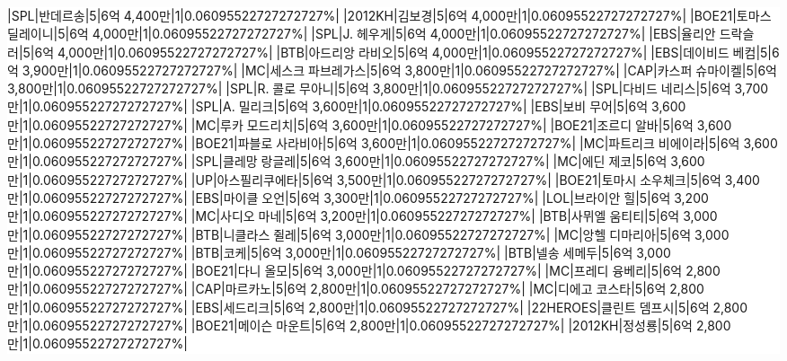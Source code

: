 |SPL|반데르송|5|6억 4,400만|1|0.06095522727272727%|
|2012KH|김보경|5|6억 4,000만|1|0.06095522727272727%|
|BOE21|토마스 딜레이니|5|6억 4,000만|1|0.06095522727272727%|
|SPL|J. 헤우게|5|6억 4,000만|1|0.06095522727272727%|
|EBS|율리안 드락슬러|5|6억 4,000만|1|0.06095522727272727%|
|BTB|아드리앙 라비오|5|6억 4,000만|1|0.06095522727272727%|
|EBS|데이비드 베컴|5|6억 3,900만|1|0.06095522727272727%|
|MC|세스크 파브레가스|5|6억 3,800만|1|0.06095522727272727%|
|CAP|카스퍼 슈마이켈|5|6억 3,800만|1|0.06095522727272727%|
|SPL|R. 콜로 무아니|5|6억 3,800만|1|0.06095522727272727%|
|SPL|다비드 네리스|5|6억 3,700만|1|0.06095522727272727%|
|SPL|A. 밀리크|5|6억 3,600만|1|0.06095522727272727%|
|EBS|보비 무어|5|6억 3,600만|1|0.06095522727272727%|
|MC|루카 모드리치|5|6억 3,600만|1|0.06095522727272727%|
|BOE21|조르디 알바|5|6억 3,600만|1|0.06095522727272727%|
|BOE21|파블로 사라비아|5|6억 3,600만|1|0.06095522727272727%|
|MC|파트리크 비에이라|5|6억 3,600만|1|0.06095522727272727%|
|SPL|클레망 랑글레|5|6억 3,600만|1|0.06095522727272727%|
|MC|에딘 제코|5|6억 3,600만|1|0.06095522727272727%|
|UP|아스필리쿠에타|5|6억 3,500만|1|0.06095522727272727%|
|BOE21|토마시 소우체크|5|6억 3,400만|1|0.06095522727272727%|
|EBS|마이클 오언|5|6억 3,300만|1|0.06095522727272727%|
|LOL|브라이안 힐|5|6억 3,200만|1|0.06095522727272727%|
|MC|사디오 마네|5|6억 3,200만|1|0.06095522727272727%|
|BTB|사뮈엘 움티티|5|6억 3,000만|1|0.06095522727272727%|
|BTB|니클라스 쥘레|5|6억 3,000만|1|0.06095522727272727%|
|MC|앙헬 디마리아|5|6억 3,000만|1|0.06095522727272727%|
|BTB|코케|5|6억 3,000만|1|0.06095522727272727%|
|BTB|넬송 세메두|5|6억 3,000만|1|0.06095522727272727%|
|BOE21|다니 올모|5|6억 3,000만|1|0.06095522727272727%|
|MC|프레디 융베리|5|6억 2,800만|1|0.06095522727272727%|
|CAP|마르카노|5|6억 2,800만|1|0.06095522727272727%|
|MC|디에고 코스타|5|6억 2,800만|1|0.06095522727272727%|
|EBS|세드리크|5|6억 2,800만|1|0.06095522727272727%|
|22HEROES|클린트 뎀프시|5|6억 2,800만|1|0.06095522727272727%|
|BOE21|메이슨 마운트|5|6억 2,800만|1|0.06095522727272727%|
|2012KH|정성룡|5|6억 2,800만|1|0.06095522727272727%|